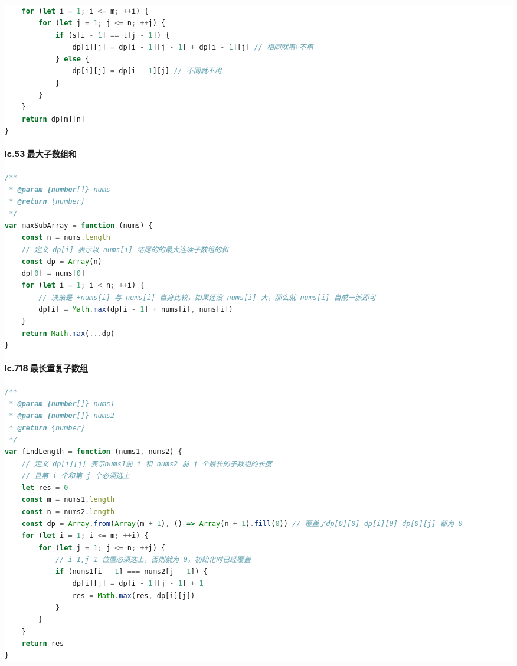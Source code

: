 ```js
    for (let i = 1; i <= m; ++i) {
        for (let j = 1; j <= n; ++j) {
            if (s[i - 1] == t[j - 1]) {
                dp[i][j] = dp[i - 1][j - 1] + dp[i - 1][j] // 相同就用+不用
            } else {
                dp[i][j] = dp[i - 1][j] // 不同就不用
            }
        }
    }
    return dp[m][n]
}
```

#### lc.53 最大子数组和

```js
/**
 * @param {number[]} nums
 * @return {number}
 */
var maxSubArray = function (nums) {
    const n = nums.length
    // 定义 dp[i] 表示以 nums[i] 结尾的的最大连续子数组的和
    const dp = Array(n)
    dp[0] = nums[0]
    for (let i = 1; i < n; ++i) {
        // 决策是 +nums[i] 与 nums[i] 自身比较，如果还没 nums[i] 大，那么就 nums[i] 自成一派即可
        dp[i] = Math.max(dp[i - 1] + nums[i], nums[i])
    }
    return Math.max(...dp)
}
```

#### lc.718 最长重复子数组

```js
/**
 * @param {number[]} nums1
 * @param {number[]} nums2
 * @return {number}
 */
var findLength = function (nums1, nums2) {
    // 定义 dp[i][j] 表示nums1前 i 和 nums2 前 j 个最长的子数组的长度
    // 且第 i 个和第 j 个必须选上
    let res = 0
    const m = nums1.length
    const n = nums2.length
    const dp = Array.from(Array(m + 1), () => Array(n + 1).fill(0)) // 覆盖了dp[0][0] dp[i][0] dp[0][j] 都为 0
    for (let i = 1; i <= m; ++i) {
        for (let j = 1; j <= n; ++j) {
            // i-1,j-1 位置必须选上，否则就为 0，初始化时已经覆盖
            if (nums1[i - 1] === nums2[j - 1]) {
                dp[i][j] = dp[i - 1][j - 1] + 1
                res = Math.max(res, dp[i][j])
            }
        }
    }
    return res
}
```
